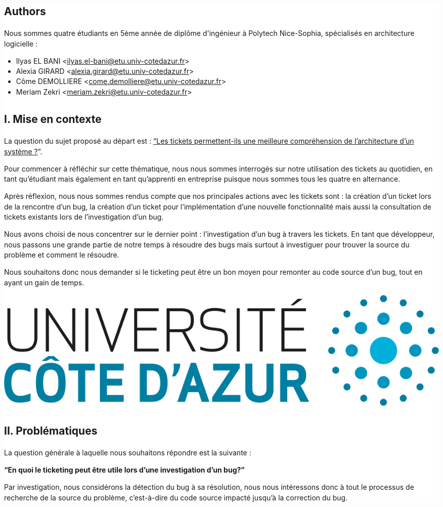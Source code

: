 ## Authors

Nous sommes quatre étudiants en 5ème année de diplôme d'ingénieur à Polytech Nice-Sophia, spécialisés en architecture logicielle :  

* Ilyas EL BANI &lt;ilyas.el-bani@etu.univ-cotedazur.fr&gt;
* Alexia GIRARD &lt;alexia.girard@etu.univ-cotedazur.fr&gt;
* Côme DEMOLLIERE &lt;come.demolliere@etu.univ-cotedazur.fr&gt;
* Meriam Zekri &lt;meriam.zekri@etu.univ-cotedazur.fr&gt;

## **I. Mise en contexte**
La question du sujet proposé au départ est : [ “Les tickets permettent-ils une meilleure compréhension de l’architecture d’un système ?](https://docs.google.com/document/d/1lY0OArbvPvbuHBK1dCuNzkyhSVU45M_paZ1jC5hP0HM/edit#heading=h.nciph9dbajbi)”. 

Pour commencer à réfléchir sur cette thématique, nous nous sommes interrogés sur notre utilisation des tickets au quotidien, en tant qu’étudiant mais également en tant qu’apprenti en entreprise puisque nous sommes tous les quatre en alternance.

Après réflexion, nous nous sommes rendus compte que nos principales actions avec les tickets sont : la création d’un ticket lors de la rencontre d’un bug, la création d’un ticket pour l’implémentation d’une nouvelle fonctionnalité mais aussi la consultation de tickets existants lors de l’investigation d’un bug.

Nous avons choisi de nous concentrer sur le dernier point : l’investigation d’un bug à travers les tickets. En tant que développeur, nous passons une grande partie de notre temps à résoudre des bugs mais surtout à investiguer pour trouver la source du problème et comment le résoudre.

Nous souhaitons donc nous demander si le ticketing peut être un bon moyen pour remonter au code source d’un bug, tout en ayant un gain de temps.

![Figure 1: Logo UCA, exemple, vous pouvez l'enlever](../assets/TicketingAndBugs/logo_univ_cotedazur.png)
## **II. Problématiques**
La question générale à laquelle nous souhaitons répondre est la suivante :

**“En quoi le ticketing peut être utile lors d’une investigation d’un bug?”**

Par investigation, nous considérons la détection du bug à sa résolution, nous nous intéressons donc à tout le processus de recherche de la source du problème, c’est-à-dire du code source impacté jusqu’à la correction du bug.
